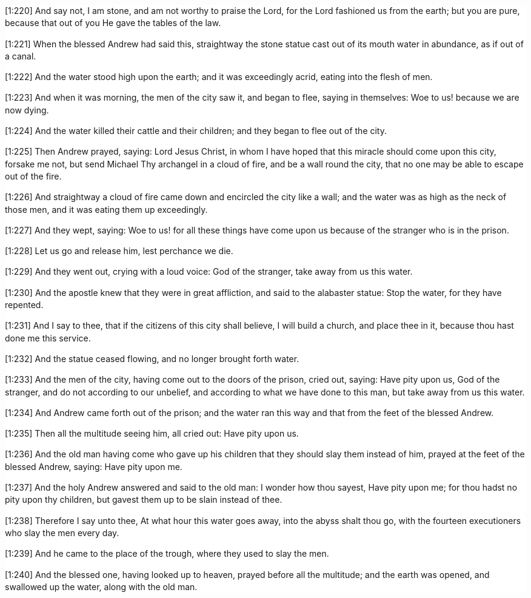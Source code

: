 [1:220] And say not, I am stone, and am not worthy to praise the Lord, for the Lord fashioned us from the earth; but you are pure, because that out of you He gave the tables of the law.

[1:221] When the blessed Andrew had said this, straightway the stone statue cast out of its mouth water in abundance, as if out of a canal.

[1:222] And the water stood high upon the earth; and it was exceedingly acrid, eating into the flesh of men.

[1:223] And when it was morning, the men of the city saw it, and began to flee, saying in themselves:  Woe to us! because we are now dying.

[1:224] And the water killed their cattle and their children; and they began to flee out of the city.

[1:225] Then Andrew prayed, saying:  Lord Jesus Christ, in whom I have hoped that this miracle should come upon this city, forsake me not, but send Michael Thy archangel in a cloud of fire, and be a wall round the city, that no one may be able to escape out of the fire.

[1:226] And straightway a cloud of fire came down and encircled the city like a wall; and the water was as high as the neck of those men, and it was eating them up exceedingly.

[1:227] And they wept, saying:  Woe to us! for all these things have come upon us because of the stranger who is in the prison.

[1:228] Let us go and release him, lest perchance we die.

[1:229] And they went out, crying with a loud voice:  God of the stranger, take away from us this water.

[1:230] And the apostle knew that they were in great affliction, and said to the alabaster statue:  Stop the water, for they have repented.

[1:231] And I say to thee, that if the citizens of this city shall believe, I will build a church, and place thee in it, because thou hast done me this service.

[1:232] And the statue ceased flowing, and no longer brought forth water.

[1:233] And the men of the city, having come out to the doors of the prison, cried out, saying:  Have pity upon us, God of the stranger, and do not according to our unbelief, and according to what we have done to this man, but take away from us this water.

[1:234] And Andrew came forth out of the prison; and the water ran this way and that from the feet of the blessed Andrew.

[1:235] Then all the multitude seeing him, all cried out:  Have pity upon us.

[1:236] And the old man having come who gave up his children that they should slay them instead of him, prayed at the feet of the blessed Andrew, saying:  Have pity upon me.

[1:237] And the holy Andrew answered and said to the old man:  I wonder how thou sayest, Have pity upon me; for thou hadst no pity upon thy children, but gavest them up to be slain instead of thee.

[1:238] Therefore I say unto thee, At what hour this water goes away, into the abyss shalt thou go, with the fourteen executioners who slay the men every day.

[1:239] And he came to the place of the trough, where they used to slay the men.

[1:240] And the blessed one, having looked up to heaven, prayed before all the multitude; and the earth was opened, and swallowed up the water, along with the old man.
